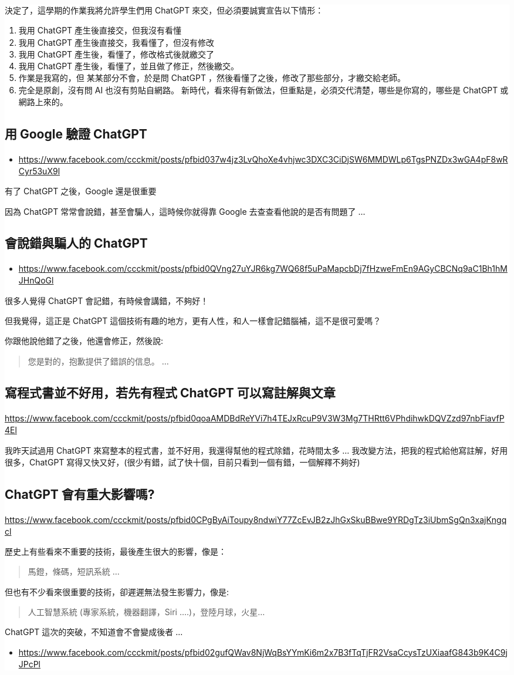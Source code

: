 決定了，這學期的作業我將允許學生們用 ChatGPT 來交，但必須要誠實宣告以下情形：
1. 我用 ChatGPT 產生後直接交，但我沒有看懂
2. 我用 ChatGPT 產生後直接交，我看懂了，但沒有修改
3. 我用 ChatGPT 產生後，看懂了，修改格式後就繳交了
4. 我用 ChatGPT 產生後，看懂了，並且做了修正，然後繳交。
5. 作業是我寫的，但 某某部分不會，於是問 ChatGPT ，然後看懂了之後，修改了那些部分，才繳交給老師。
6. 完全是原創，沒有問 AI 也沒有剪貼自網路。
新時代，看來得有新做法，但重點是，必須交代清楚，哪些是你寫的，哪些是 ChatGPT 或網路上來的。

## 用 Google 驗證 ChatGPT

* https://www.facebook.com/ccckmit/posts/pfbid037w4jz3LvQhoXe4vhjwc3DXC3CiDjSW6MMDWLp6TgsPNZDx3wGA4pF8wRCyr53uX9l

有了 ChatGPT 之後，Google 還是很重要

因為 ChatGPT 常常會說錯，甚至會騙人，這時候你就得靠 Google 去查查看他說的是否有問題了 ...

## 會說錯與騙人的 ChatGPT

* https://www.facebook.com/ccckmit/posts/pfbid0QVng27uYJR6kg7WQ68f5uPaMapcbDj7fHzweFmEn9AGyCBCNq9aC1Bh1hMJHnQoGl

很多人覺得 ChatGPT 會記錯，有時候會講錯，不夠好！

但我覺得，這正是 ChatGPT 這個技術有趣的地方，更有人性，和人一樣會記錯腦補，這不是很可愛嗎？

你跟他說他錯了之後，他還會修正，然後說:

> 您是對的，抱歉提供了錯誤的信息。 ...

## 寫程式書並不好用，若先有程式 ChatGPT 可以寫註解與文章

https://www.facebook.com/ccckmit/posts/pfbid0qoaAMDBdReYVi7h4TEJxRcuP9V3W3Mg7THRtt6VPhdihwkDQVZzd97nbFiavfP4El

我昨天試過用 ChatGPT 來寫整本的程式書，並不好用，我還得幫他的程式除錯，花時間太多 ...
我改變方法，把我的程式給他寫註解，好用很多，ChatGPT 寫得又快又好，(很少有錯，試了快十個，目前只看到一個有錯，一個解釋不夠好)

## ChatGPT 會有重大影響嗎?

https://www.facebook.com/ccckmit/posts/pfbid0CPgByAiToupy8ndwiY77ZcEvJB2zJhGxSkuBBwe9YRDgTz3iUbmSgQn3xajKngqcl

歷史上有些看來不重要的技術，最後產生很大的影響，像是：

> 馬鐙，條碼，短訊系統 ...

但也有不少看來很重要的技術，卻遲遲無法發生影響力，像是:

> 人工智慧系統 (專家系統，機器翻譯，Siri ....)，登陸月球，火星...

ChatGPT 這次的突破，不知道會不會變成後者 ...

* https://www.facebook.com/ccckmit/posts/pfbid02gufQWav8NjWqBsYYmKi6m2x7B3fTqTjFR2VsaCcysTzUXiaafG843b9K4C9jJPcPl
